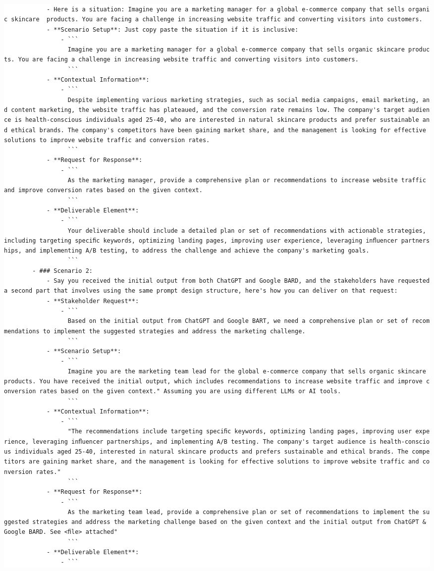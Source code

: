 				- Here is a situation: Imagine you are a marketing manager for a global e-commerce company that sells organic skincare  products. You are facing a challenge in increasing website traffic and converting visitors into customers.
				- **Scenario Setup**: Just copy paste the situation if it is inclusive:
					- ```
					  Imagine you are a marketing manager for a global e-commerce company that sells organic skincare products. You are facing a challenge in increasing website traffic and converting visitors into customers.
					  ```
				- **Contextual Information**:
					- ```
					  Despite implementing various marketing strategies, such as social media campaigns, email marketing, and content marketing, the website traffic has plateaued, and the conversion rate remains low. The company's target audience is health-conscious individuals aged 25-40, who are interested in natural skincare products and prefer sustainable and ethical brands. The company's competitors have been gaining market share, and the management is looking for effective solutions to improve website traffic and conversion rates.
					  ```
				- **Request for Response**:
					- ```
					  As the marketing manager, provide a comprehensive plan or recommendations to increase website traffic and improve conversion rates based on the given context.
					  ```
				- **Deliverable Element**:
					- ```
					  Your deliverable should include a detailed plan or set of recommendations with actionable strategies, including targeting speciﬁc keywords, optimizing landing pages, improving user experience, leveraging inﬂuencer partnerships, and implementing A/B testing, to address the challenge and achieve the company's marketing goals.
					  ```
			- ### Scenario 2:
				- Say you received the initial output from both ChatGPT and Google BARD, and the stakeholders have requested a second part that involves using the same prompt design structure, here's how you can deliver on that request:
				- **Stakeholder Request**:
					- ```
					  Based on the initial output from ChatGPT and Google BART, we need a comprehensive plan or set of recommendations to implement the suggested strategies and address the marketing challenge.
					  ```
				- **Scenario Setup**:
					- ```
					  Imagine you are the marketing team lead for the global e-commerce company that sells organic skincare products. You have received the initial output, which includes recommendations to increase website traffic and improve conversion rates based on the given context." Assuming you are using different LLMs or AI tools.
					  ```
				- **Contextual Information**:
					- ```
					  "The recommendations include targeting speciﬁc keywords, optimizing landing pages, improving user experience, leveraging inﬂuencer partnerships, and implementing A/B testing. The company's target audience is health-conscious individuals aged 25-40, interested in natural skincare products and prefers sustainable and ethical brands. The competitors are gaining market share, and the management is looking for effective solutions to improve website traffic and conversion rates."
					  ```
				- **Request for Response**:
					- ```
					  As the marketing team lead, provide a comprehensive plan or set of recommendations to implement the suggested strategies and address the marketing challenge based on the given context and the initial output from ChatGPT & Google BARD. See <ﬁle> attached"
					  ```
				- **Deliverable Element**:
					- ```